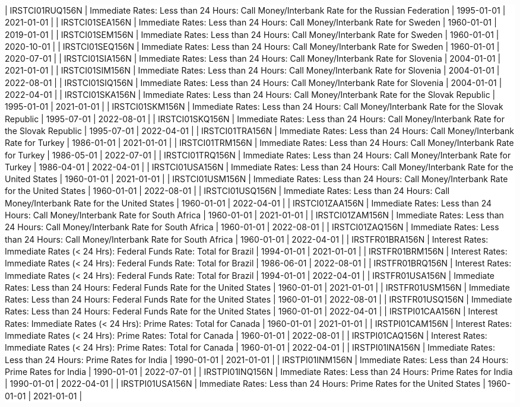 | IRSTCI01RUQ156N | Immediate Rates: Less than 24 Hours: Call Money/Interbank Rate for the Russian Federation                              | 1995-01-01          | 2021-01-01        |
| IRSTCI01SEA156N | Immediate Rates: Less than 24 Hours: Call Money/Interbank Rate for Sweden                                              | 1960-01-01          | 2019-01-01        |
| IRSTCI01SEM156N | Immediate Rates: Less than 24 Hours: Call Money/Interbank Rate for Sweden                                              | 1960-01-01          | 2020-10-01        |
| IRSTCI01SEQ156N | Immediate Rates: Less than 24 Hours: Call Money/Interbank Rate for Sweden                                              | 1960-01-01          | 2020-07-01        |
| IRSTCI01SIA156N | Immediate Rates: Less than 24 Hours: Call Money/Interbank Rate for Slovenia                                            | 2004-01-01          | 2021-01-01        |
| IRSTCI01SIM156N | Immediate Rates: Less than 24 Hours: Call Money/Interbank Rate for Slovenia                                            | 2004-01-01          | 2022-08-01        |
| IRSTCI01SIQ156N | Immediate Rates: Less than 24 Hours: Call Money/Interbank Rate for Slovenia                                            | 2004-01-01          | 2022-04-01        |
| IRSTCI01SKA156N | Immediate Rates: Less than 24 Hours: Call Money/Interbank Rate for the Slovak Republic                                 | 1995-01-01          | 2021-01-01        |
| IRSTCI01SKM156N | Immediate Rates: Less than 24 Hours: Call Money/Interbank Rate for the Slovak Republic                                 | 1995-07-01          | 2022-08-01        |
| IRSTCI01SKQ156N | Immediate Rates: Less than 24 Hours: Call Money/Interbank Rate for the Slovak Republic                                 | 1995-07-01          | 2022-04-01        |
| IRSTCI01TRA156N | Immediate Rates: Less than 24 Hours: Call Money/Interbank Rate for Turkey                                              | 1986-01-01          | 2021-01-01        |
| IRSTCI01TRM156N | Immediate Rates: Less than 24 Hours: Call Money/Interbank Rate for Turkey                                              | 1986-05-01          | 2022-07-01        |
| IRSTCI01TRQ156N | Immediate Rates: Less than 24 Hours: Call Money/Interbank Rate for Turkey                                              | 1986-04-01          | 2022-04-01        |
| IRSTCI01USA156N | Immediate Rates: Less than 24 Hours: Call Money/Interbank Rate for the United States                                   | 1960-01-01          | 2021-01-01        |
| IRSTCI01USM156N | Immediate Rates: Less than 24 Hours: Call Money/Interbank Rate for the United States                                   | 1960-01-01          | 2022-08-01        |
| IRSTCI01USQ156N | Immediate Rates: Less than 24 Hours: Call Money/Interbank Rate for the United States                                   | 1960-01-01          | 2022-04-01        |
| IRSTCI01ZAA156N | Immediate Rates: Less than 24 Hours: Call Money/Interbank Rate for South Africa                                        | 1960-01-01          | 2021-01-01        |
| IRSTCI01ZAM156N | Immediate Rates: Less than 24 Hours: Call Money/Interbank Rate for South Africa                                        | 1960-01-01          | 2022-08-01        |
| IRSTCI01ZAQ156N | Immediate Rates: Less than 24 Hours: Call Money/Interbank Rate for South Africa                                        | 1960-01-01          | 2022-04-01        |
| IRSTFR01BRA156N | Interest Rates: Immediate Rates (< 24 Hrs): Federal Funds Rate: Total for Brazil                                       | 1994-01-01          | 2021-01-01        |
| IRSTFR01BRM156N | Interest Rates: Immediate Rates (< 24 Hrs): Federal Funds Rate: Total for Brazil                                       | 1986-06-01          | 2022-08-01        |
| IRSTFR01BRQ156N | Interest Rates: Immediate Rates (< 24 Hrs): Federal Funds Rate: Total for Brazil                                       | 1994-01-01          | 2022-04-01        |
| IRSTFR01USA156N | Immediate Rates: Less than 24 Hours: Federal Funds Rate for the United States                                          | 1960-01-01          | 2021-01-01        |
| IRSTFR01USM156N | Immediate Rates: Less than 24 Hours: Federal Funds Rate for the United States                                          | 1960-01-01          | 2022-08-01        |
| IRSTFR01USQ156N | Immediate Rates: Less than 24 Hours: Federal Funds Rate for the United States                                          | 1960-01-01          | 2022-04-01        |
| IRSTPI01CAA156N | Interest Rates: Immediate Rates (< 24 Hrs): Prime Rates: Total for Canada                                              | 1960-01-01          | 2021-01-01        |
| IRSTPI01CAM156N | Interest Rates: Immediate Rates (< 24 Hrs): Prime Rates: Total for Canada                                              | 1960-01-01          | 2022-08-01        |
| IRSTPI01CAQ156N | Interest Rates: Immediate Rates (< 24 Hrs): Prime Rates: Total for Canada                                              | 1960-01-01          | 2022-04-01        |
| IRSTPI01INA156N | Immediate Rates: Less than 24 Hours: Prime Rates for India                                                             | 1990-01-01          | 2021-01-01        |
| IRSTPI01INM156N | Immediate Rates: Less than 24 Hours: Prime Rates for India                                                             | 1990-01-01          | 2022-07-01        |
| IRSTPI01INQ156N | Immediate Rates: Less than 24 Hours: Prime Rates for India                                                             | 1990-01-01          | 2022-04-01        |
| IRSTPI01USA156N | Immediate Rates: Less than 24 Hours: Prime Rates for the United States                                                 | 1960-01-01          | 2021-01-01        |